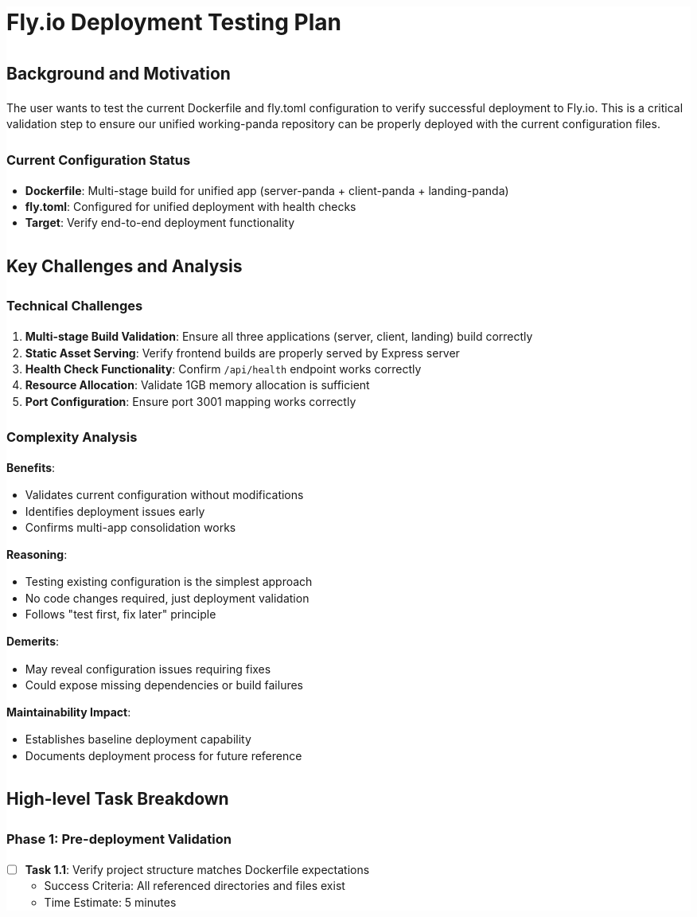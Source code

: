 # Fly.io Deployment Testing Plan

## Background and Motivation

The user wants to test the current Dockerfile and fly.toml configuration to verify successful deployment to Fly.io. This is a critical validation step to ensure our unified working-panda repository can be properly deployed with the current configuration files.

### Current Configuration Status
- **Dockerfile**: Multi-stage build for unified app (server-panda + client-panda + landing-panda)
- **fly.toml**: Configured for unified deployment with health checks
- **Target**: Verify end-to-end deployment functionality

## Key Challenges and Analysis

### Technical Challenges
1. **Multi-stage Build Validation**: Ensure all three applications (server, client, landing) build correctly
2. **Static Asset Serving**: Verify frontend builds are properly served by Express server
3. **Health Check Functionality**: Confirm `/api/health` endpoint works correctly
4. **Resource Allocation**: Validate 1GB memory allocation is sufficient
5. **Port Configuration**: Ensure port 3001 mapping works correctly

### Complexity Analysis
**Benefits**:
- Validates current configuration without modifications
- Identifies deployment issues early
- Confirms multi-app consolidation works

**Reasoning**:
- Testing existing configuration is the simplest approach
- No code changes required, just deployment validation
- Follows "test first, fix later" principle

**Demerits**:
- May reveal configuration issues requiring fixes
- Could expose missing dependencies or build failures

**Maintainability Impact**:
- Establishes baseline deployment capability
- Documents deployment process for future reference

## High-level Task Breakdown

### Phase 1: Pre-deployment Validation
- [ ] **Task 1.1**: Verify project structure matches Dockerfile expectations
  - Success Criteria: All referenced directories and files exist
  - Time Estimate: 5 minutes
  